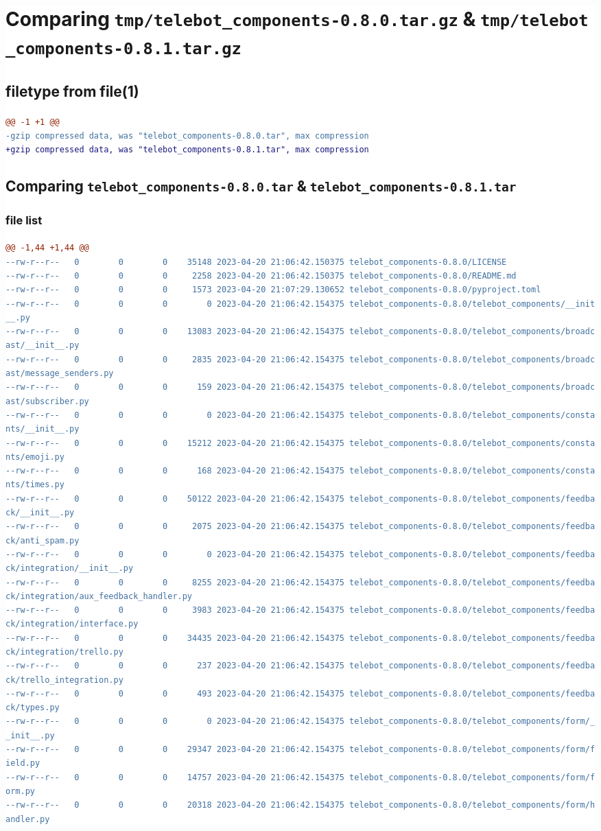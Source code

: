 # Comparing `tmp/telebot_components-0.8.0.tar.gz` & `tmp/telebot_components-0.8.1.tar.gz`

## filetype from file(1)

```diff
@@ -1 +1 @@
-gzip compressed data, was "telebot_components-0.8.0.tar", max compression
+gzip compressed data, was "telebot_components-0.8.1.tar", max compression
```

## Comparing `telebot_components-0.8.0.tar` & `telebot_components-0.8.1.tar`

### file list

```diff
@@ -1,44 +1,44 @@
--rw-r--r--   0        0        0    35148 2023-04-20 21:06:42.150375 telebot_components-0.8.0/LICENSE
--rw-r--r--   0        0        0     2258 2023-04-20 21:06:42.150375 telebot_components-0.8.0/README.md
--rw-r--r--   0        0        0     1573 2023-04-20 21:07:29.130652 telebot_components-0.8.0/pyproject.toml
--rw-r--r--   0        0        0        0 2023-04-20 21:06:42.154375 telebot_components-0.8.0/telebot_components/__init__.py
--rw-r--r--   0        0        0    13083 2023-04-20 21:06:42.154375 telebot_components-0.8.0/telebot_components/broadcast/__init__.py
--rw-r--r--   0        0        0     2835 2023-04-20 21:06:42.154375 telebot_components-0.8.0/telebot_components/broadcast/message_senders.py
--rw-r--r--   0        0        0      159 2023-04-20 21:06:42.154375 telebot_components-0.8.0/telebot_components/broadcast/subscriber.py
--rw-r--r--   0        0        0        0 2023-04-20 21:06:42.154375 telebot_components-0.8.0/telebot_components/constants/__init__.py
--rw-r--r--   0        0        0    15212 2023-04-20 21:06:42.154375 telebot_components-0.8.0/telebot_components/constants/emoji.py
--rw-r--r--   0        0        0      168 2023-04-20 21:06:42.154375 telebot_components-0.8.0/telebot_components/constants/times.py
--rw-r--r--   0        0        0    50122 2023-04-20 21:06:42.154375 telebot_components-0.8.0/telebot_components/feedback/__init__.py
--rw-r--r--   0        0        0     2075 2023-04-20 21:06:42.154375 telebot_components-0.8.0/telebot_components/feedback/anti_spam.py
--rw-r--r--   0        0        0        0 2023-04-20 21:06:42.154375 telebot_components-0.8.0/telebot_components/feedback/integration/__init__.py
--rw-r--r--   0        0        0     8255 2023-04-20 21:06:42.154375 telebot_components-0.8.0/telebot_components/feedback/integration/aux_feedback_handler.py
--rw-r--r--   0        0        0     3983 2023-04-20 21:06:42.154375 telebot_components-0.8.0/telebot_components/feedback/integration/interface.py
--rw-r--r--   0        0        0    34435 2023-04-20 21:06:42.154375 telebot_components-0.8.0/telebot_components/feedback/integration/trello.py
--rw-r--r--   0        0        0      237 2023-04-20 21:06:42.154375 telebot_components-0.8.0/telebot_components/feedback/trello_integration.py
--rw-r--r--   0        0        0      493 2023-04-20 21:06:42.154375 telebot_components-0.8.0/telebot_components/feedback/types.py
--rw-r--r--   0        0        0        0 2023-04-20 21:06:42.154375 telebot_components-0.8.0/telebot_components/form/__init__.py
--rw-r--r--   0        0        0    29347 2023-04-20 21:06:42.154375 telebot_components-0.8.0/telebot_components/form/field.py
--rw-r--r--   0        0        0    14757 2023-04-20 21:06:42.154375 telebot_components-0.8.0/telebot_components/form/form.py
--rw-r--r--   0        0        0    20318 2023-04-20 21:06:42.154375 telebot_components-0.8.0/telebot_components/form/handler.py
```